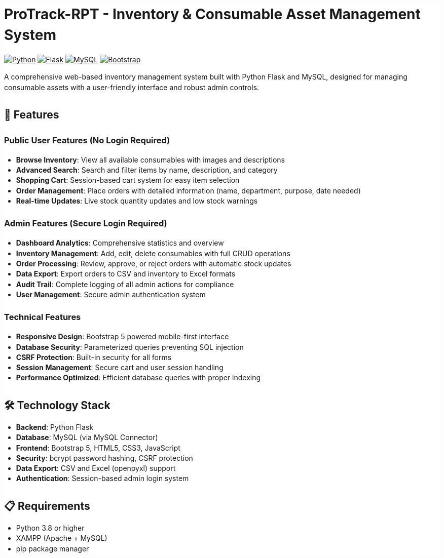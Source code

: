 # ProTrack-RPT - Inventory & Consumable Asset Management System

[![Python](https://img.shields.io/badge/Python-3.8+-blue.svg)](https://python.org)
[![Flask](https://img.shields.io/badge/Flask-2.3.3-green.svg)](https://flask.palletsprojects.com/)
[![MySQL](https://img.shields.io/badge/MySQL-8.0+-orange.svg)](https://mysql.com)
[![Bootstrap](https://img.shields.io/badge/Bootstrap-5.3.0-purple.svg)](https://getbootstrap.com)

A comprehensive web-based inventory management system built with Python Flask and MySQL, designed for managing consumable assets with a user-friendly interface and robust admin controls.

## 🚀 Features

### Public User Features (No Login Required)
- **Browse Inventory**: View all available consumables with images and descriptions
- **Advanced Search**: Search and filter items by name, description, and category
- **Shopping Cart**: Session-based cart system for easy item selection
- **Order Management**: Place orders with detailed information (name, department, purpose, date needed)
- **Real-time Updates**: Live stock quantity updates and low stock warnings

### Admin Features (Secure Login Required)
- **Dashboard Analytics**: Comprehensive statistics and overview
- **Inventory Management**: Add, edit, delete consumables with full CRUD operations
- **Order Processing**: Review, approve, or reject orders with automatic stock updates
- **Data Export**: Export orders to CSV and inventory to Excel formats
- **Audit Trail**: Complete logging of all admin actions for compliance
- **User Management**: Secure admin authentication system

### Technical Features
- **Responsive Design**: Bootstrap 5 powered mobile-first interface
- **Database Security**: Parameterized queries preventing SQL injection
- **CSRF Protection**: Built-in security for all forms
- **Session Management**: Secure cart and user session handling
- **Performance Optimized**: Efficient database queries with proper indexing

## 🛠️ Technology Stack

- **Backend**: Python Flask
- **Database**: MySQL (via MySQL Connector)
- **Frontend**: Bootstrap 5, HTML5, CSS3, JavaScript
- **Security**: bcrypt password hashing, CSRF protection
- **Data Export**: CSV and Excel (openpyxl) support
- **Authentication**: Session-based admin login system

## 📋 Requirements

- Python 3.8 or higher
- XAMPP (Apache + MySQL)
- pip package manager
